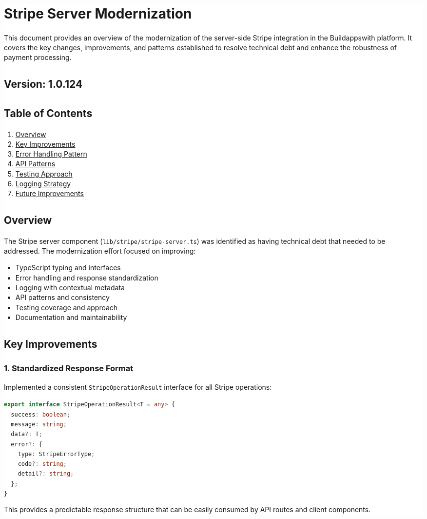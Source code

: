 # Stripe Server Modernization

This document provides an overview of the modernization of the server-side Stripe integration in the Buildappswith platform. It covers the key changes, improvements, and patterns established to resolve technical debt and enhance the robustness of payment processing.

## Version: 1.0.124

## Table of Contents

1. [Overview](#overview)
2. [Key Improvements](#key-improvements)
3. [Error Handling Pattern](#error-handling-pattern)
4. [API Patterns](#api-patterns)
5. [Testing Approach](#testing-approach)
6. [Logging Strategy](#logging-strategy)
7. [Future Improvements](#future-improvements)

## Overview

The Stripe server component (`lib/stripe/stripe-server.ts`) was identified as having technical debt that needed to be addressed. The modernization effort focused on improving:

- TypeScript typing and interfaces
- Error handling and response standardization
- Logging with contextual metadata
- API patterns and consistency
- Testing coverage and approach
- Documentation and maintainability

## Key Improvements

### 1. Standardized Response Format

Implemented a consistent `StripeOperationResult` interface for all Stripe operations:

```typescript
export interface StripeOperationResult<T = any> {
  success: boolean;
  message: string;
  data?: T;
  error?: {
    type: StripeErrorType;
    code?: string;
    detail?: string;
  };
}
```

This provides a predictable response structure that can be easily consumed by API routes and client components.
